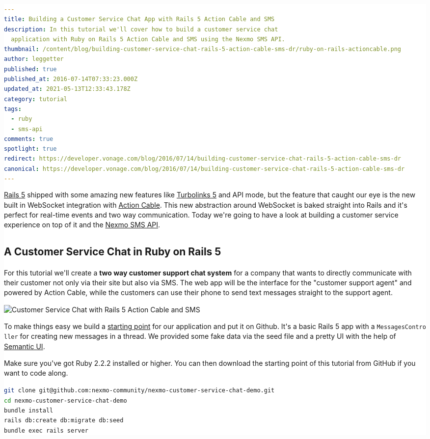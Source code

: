 ```yaml
---
title: Building a Customer Service Chat App with Rails 5 Action Cable and SMS
description: In this tutorial we'll cover how to build a customer service chat
  application with Ruby on Rails 5 Action Cable and SMS using the Nexmo SMS API.
thumbnail: /content/blog/building-customer-service-chat-rails-5-action-cable-sms-dr/ruby-on-rails-actioncable.png
author: leggetter
published: true
published_at: 2016-07-14T07:33:23.000Z
updated_at: 2021-05-13T12:33:43.178Z
category: tutorial
tags:
  - ruby
  - sms-api
comments: true
spotlight: true
redirect: https://developer.vonage.com/blog/2016/07/14/building-customer-service-chat-rails-5-action-cable-sms-dr
canonical: https://developer.vonage.com/blog/2016/07/14/building-customer-service-chat-rails-5-action-cable-sms-dr
---
```

[Rails 5](http://weblog.rubyonrails.org/2016/6/30/Rails-5-0-final/) shipped with some amazing new features like [Turbolinks 5](https://github.com/turbolinks/turbolinks/) and API mode, but the feature that caught our eye is the new built in WebSocket integration with [Action Cable](https://github.com/rails/rails/tree/master/actioncable). This new abstraction around WebSocket is baked straight into Rails and it's perfect for real-time events and two way communication. Today we're going to have a look at building a customer service experience on top of it and the [Nexmo SMS API](https://www.nexmo.com/products/sms/).

<sign-up number></sign-up>

## A Customer Service Chat in Ruby on Rails 5

For this tutorial we'll create a **two way customer support chat system** for a company that wants to directly communicate with their customer not only via their site but also via SMS. The web app will be the interface for the "customer support agent" and powered by Action Cable, while the customers can use their phone to send text messages straight to the support agent.

![Customer Service Chat with Rails 5 Action Cable and SMS](/content/blog/building-a-customer-service-chat-app-with-rails-5-action-cable-and-sms/actioncable-sms-chat.gif)

To make things easy we build a [starting point](https://github.com/nexmo-community/nexmo-customer-service-chat-demo) for our application and put it on Github. It's a basic Rails 5 app with a `MessagesController` for creating new messages in a thread. We provided some fake data via the seed file and a pretty UI with the help of [Semantic UI](http://semantic-ui.com).

Make sure you've got Ruby 2.2.2 installed or higher. You can then  download the starting point of this tutorial from GitHub if you want to code along.

```sh
git clone git@github.com:nexmo-community/nexmo-customer-service-chat-demo.git
cd nexmo-customer-service-chat-demo
bundle install
rails db:create db:migrate db:seed
bundle exec rails server
```
